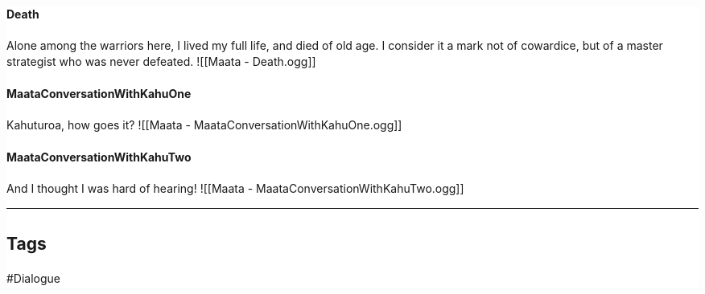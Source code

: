 #### Death
Alone among the warriors here, I lived my full life, and died of old age. I consider it a mark not of cowardice, but of a master strategist who was never defeated.
![[Maata - Death.ogg]]

#### MaataConversationWithKahuOne
Kahuturoa, how goes it?
![[Maata - MaataConversationWithKahuOne.ogg]]

#### MaataConversationWithKahuTwo
And I thought I was hard of hearing!
![[Maata - MaataConversationWithKahuTwo.ogg]]

---
## Tags
#Dialogue
